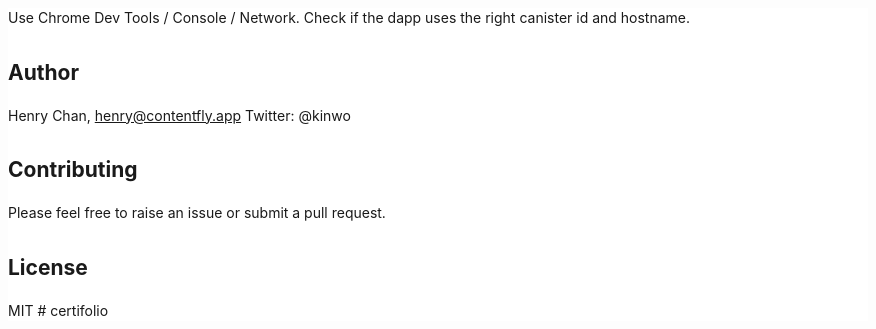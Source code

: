 Use Chrome Dev Tools / Console / Network. Check if the dapp uses the right canister id and hostname.

## Author

Henry Chan, henry@contentfly.app
Twitter: @kinwo

## Contributing

Please feel free to raise an issue or submit a pull request.

## License

MIT
#   c e r t i f o l i o 
 
 